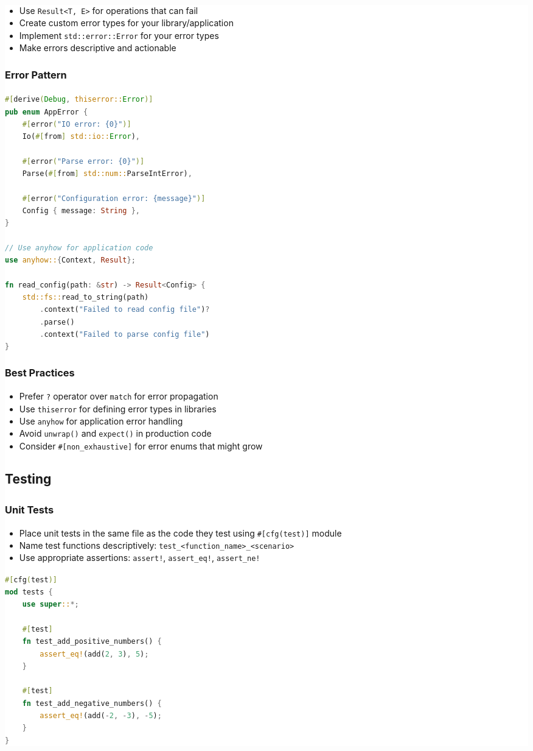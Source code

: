 - Use `Result<T, E>` for operations that can fail
- Create custom error types for your library/application
- Implement `std::error::Error` for your error types
- Make errors descriptive and actionable

### Error Pattern

```rust
#[derive(Debug, thiserror::Error)]
pub enum AppError {
    #[error("IO error: {0}")]
    Io(#[from] std::io::Error),

    #[error("Parse error: {0}")]
    Parse(#[from] std::num::ParseIntError),

    #[error("Configuration error: {message}")]
    Config { message: String },
}

// Use anyhow for application code
use anyhow::{Context, Result};

fn read_config(path: &str) -> Result<Config> {
    std::fs::read_to_string(path)
        .context("Failed to read config file")?
        .parse()
        .context("Failed to parse config file")
}
```

### Best Practices

- Prefer `?` operator over `match` for error propagation
- Use `thiserror` for defining error types in libraries
- Use `anyhow` for application error handling
- Avoid `unwrap()` and `expect()` in production code
- Consider `#[non_exhaustive]` for error enums that might grow

## Testing

### Unit Tests

- Place unit tests in the same file as the code they test using `#[cfg(test)]` module
- Name test functions descriptively: `test_<function_name>_<scenario>`
- Use appropriate assertions: `assert!`, `assert_eq!`, `assert_ne!`

```rust
#[cfg(test)]
mod tests {
    use super::*;

    #[test]
    fn test_add_positive_numbers() {
        assert_eq!(add(2, 3), 5);
    }

    #[test]
    fn test_add_negative_numbers() {
        assert_eq!(add(-2, -3), -5);
    }
}
```
